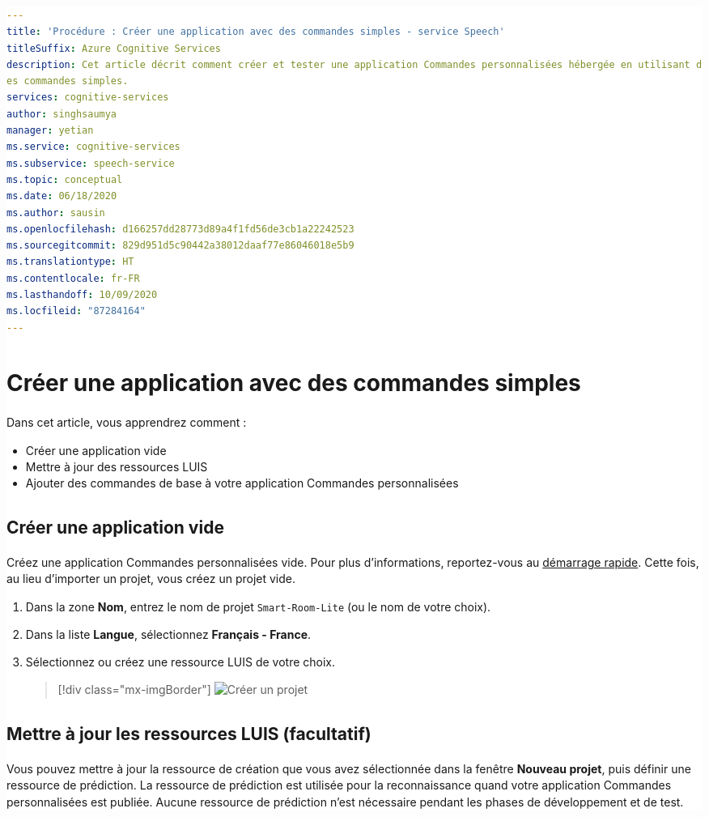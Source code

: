 ```yaml
---
title: 'Procédure : Créer une application avec des commandes simples - service Speech'
titleSuffix: Azure Cognitive Services
description: Cet article décrit comment créer et tester une application Commandes personnalisées hébergée en utilisant des commandes simples.
services: cognitive-services
author: singhsaumya
manager: yetian
ms.service: cognitive-services
ms.subservice: speech-service
ms.topic: conceptual
ms.date: 06/18/2020
ms.author: sausin
ms.openlocfilehash: d166257dd28773d89a4f1fd56de3cb1a22242523
ms.sourcegitcommit: 829d951d5c90442a38012daaf77e86046018e5b9
ms.translationtype: HT
ms.contentlocale: fr-FR
ms.lasthandoff: 10/09/2020
ms.locfileid: "87284164"
---
```

# <a name="create-application-with-simple-commands"></a>Créer une application avec des commandes simples

Dans cet article, vous apprendrez comment :
 - Créer une application vide
 - Mettre à jour des ressources LUIS
 - Ajouter des commandes de base à votre application Commandes personnalisées

## <a name="create-empty-application"></a>Créer une application vide
Créez une application Commandes personnalisées vide. Pour plus d’informations, reportez-vous au [démarrage rapide](quickstart-custom-commands-application.md). Cette fois, au lieu d’importer un projet, vous créez un projet vide.

1. Dans la zone **Nom**, entrez le nom de projet `Smart-Room-Lite` (ou le nom de votre choix).
1. Dans la liste **Langue**, sélectionnez **Français - France**.
1. Sélectionnez ou créez une ressource LUIS de votre choix.

   > [!div class="mx-imgBorder"]
   > ![Créer un projet](media/custom-commands/create-new-project.png)

## <a name="update-luis-resources-optional"></a>Mettre à jour les ressources LUIS (facultatif)

Vous pouvez mettre à jour la ressource de création que vous avez sélectionnée dans la fenêtre **Nouveau projet**, puis définir une ressource de prédiction. La ressource de prédiction est utilisée pour la reconnaissance quand votre application Commandes personnalisées est publiée. Aucune ressource de prédiction n’est nécessaire pendant les phases de développement et de test.

